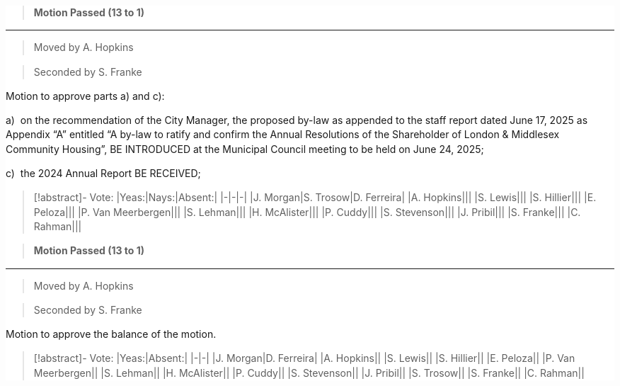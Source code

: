 > **Motion Passed (13 to 1)**

****

> Moved by A. Hopkins

> Seconded by S. Franke

Motion to approve parts a) and c):

a)  on the recommendation of the City Manager, the proposed by-law as appended to the staff report dated June 17, 2025 as Appendix “A” entitled “A by-law to ratify and confirm the Annual Resolutions of the Shareholder of London & Middlesex Community Housing”, BE INTRODUCED at the Municipal Council meeting to be held on June 24, 2025;

c)  the 2024 Annual Report BE RECEIVED;

> [!abstract]- Vote:
> |Yeas:|Nays:|Absent:|
> |-|-|-|
> |J. Morgan|S. Trosow|D. Ferreira|
> |A. Hopkins|||
> |S. Lewis|||
> |S. Hillier|||
> |E. Peloza|||
> |P. Van Meerbergen|||
> |S. Lehman|||
> |H. McAlister|||
> |P. Cuddy|||
> |S. Stevenson|||
> |J. Pribil|||
> |S. Franke|||
> |C. Rahman|||

> **Motion Passed (13 to 1)**

****

> Moved by A. Hopkins

> Seconded by S. Franke

Motion to approve the balance of the motion.

> [!abstract]- Vote:
> |Yeas:|Absent:|
> |-|-|
> |J. Morgan|D. Ferreira|
> |A. Hopkins||
> |S. Lewis||
> |S. Hillier||
> |E. Peloza||
> |P. Van Meerbergen||
> |S. Lehman||
> |H. McAlister||
> |P. Cuddy||
> |S. Stevenson||
> |J. Pribil||
> |S. Trosow||
> |S. Franke||
> |C. Rahman||
